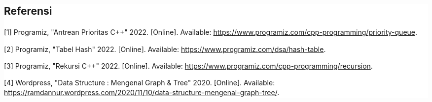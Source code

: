 ## Referensi

[1] Programiz, "Antrean Prioritas C++" 2022. [Online]. Available: https://www.programiz.com/cpp-programming/priority-queue.

[2] Programiz, "Tabel Hash" 2022. [Online]. Available: https://www.programiz.com/dsa/hash-table.

[3] Programiz, "Rekursi C++" 2022. [Online]. Available: https://www.programiz.com/cpp-programming/recursion.

[4] Wordpress, "Data Structure : Mengenal Graph & Tree" 2020. [Online]. Available: https://ramdannur.wordpress.com/2020/11/10/data-structure-mengenal-graph-tree/.